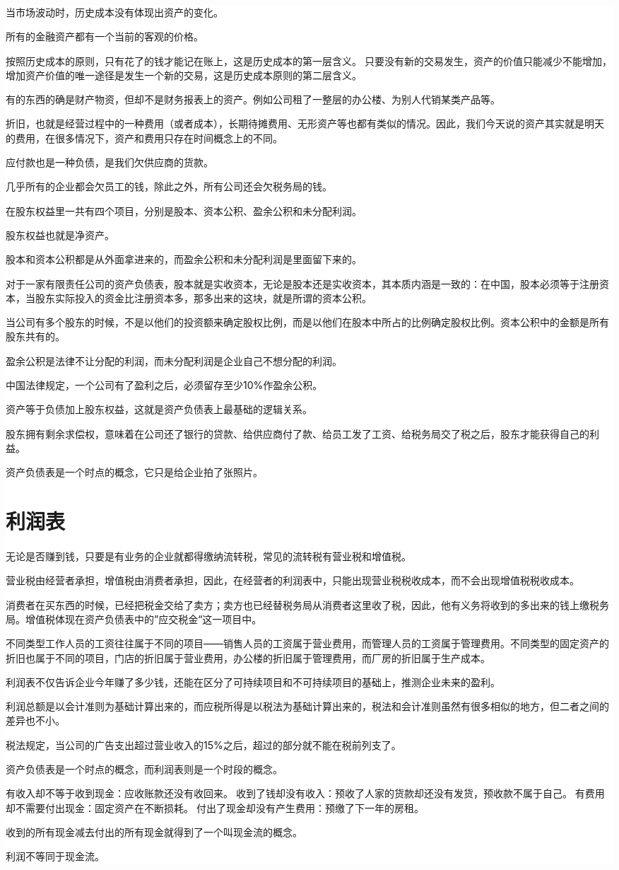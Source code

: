 当市场波动时，历史成本没有体现出资产的变化。

所有的金融资产都有一个当前的客观的价格。

按照历史成本的原则，只有花了的钱才能记在账上，这是历史成本的第一层含义。
只要没有新的交易发生，资产的价值只能减少不能增加，增加资产价值的唯一途径是发生一个新的交易，这是历史成本原则的第二层含义。

有的东西的确是财产物资，但却不是财务报表上的资产。例如公司租了一整层的办公楼、为别人代销某类产品等。

折旧，也就是经营过程中的一种费用（或者成本），长期待摊费用、无形资产等也都有类似的情况。因此，我们今天说的资产其实就是明天的费用，在很多情况下，资产和费用只存在时间概念上的不同。

应付款也是一种负债，是我们欠供应商的货款。

几乎所有的企业都会欠员工的钱，除此之外，所有公司还会欠税务局的钱。

在股东权益里一共有四个项目，分别是股本、资本公积、盈余公积和未分配利润。

股东权益也就是净资产。

股本和资本公积都是从外面拿进来的，而盈余公积和未分配利润是里面留下来的。

对于一家有限责任公司的资产负债表，股本就是实收资本，无论是股本还是实收资本，其本质内涵是一致的：在中国，股本必须等于注册资本，当股东实际投入的资金比注册资本多，那多出来的这块，就是所谓的资本公积。

当公司有多个股东的时候，不是以他们的投资额来确定股权比例，而是以他们在股本中所占的比例确定股权比例。资本公积中的金额是所有股东共有的。

盈余公积是法律不让分配的利润，而未分配利润是企业自己不想分配的利润。

中国法律规定，一个公司有了盈利之后，必须留存至少10%作盈余公积。

资产等于负债加上股东权益，这就是资产负债表上最基础的逻辑关系。

股东拥有剩余求偿权，意味着在公司还了银行的贷款、给供应商付了款、给员工发了工资、给税务局交了税之后，股东才能获得自己的利益。

资产负债表是一个时点的概念，它只是给企业拍了张照片。



# 利润表
无论是否赚到钱，只要是有业务的企业就都得缴纳流转税，常见的流转税有营业税和增值税。

营业税由经营者承担，增值税由消费者承担，因此，在经营者的利润表中，只能出现营业税税收成本，而不会出现增值税税收成本。

消费者在买东西的时候，已经把税金交给了卖方；卖方也已经替税务局从消费者这里收了税，因此，他有义务将收到的多出来的钱上缴税务局。增值税体现在资产负债表中的”应交税金“这一项目中。

不同类型工作人员的工资往往属于不同的项目——销售人员的工资属于营业费用，而管理人员的工资属于管理费用。不同类型的固定资产的折旧也属于不同的项目，门店的折旧属于营业费用，办公楼的折旧属于管理费用，而厂房的折旧属于生产成本。

利润表不仅告诉企业今年赚了多少钱，还能在区分了可持续项目和不可持续项目的基础上，推测企业未来的盈利。

利润总额是以会计准则为基础计算出来的，而应税所得是以税法为基础计算出来的，税法和会计准则虽然有很多相似的地方，但二者之间的差异也不小。

税法规定，当公司的广告支出超过营业收入的15%之后，超过的部分就不能在税前列支了。

资产负债表是一个时点的概念，而利润表则是一个时段的概念。

有收入却不等于收到现金：应收账款还没有收回来。
收到了钱却没有收入：预收了人家的货款却还没有发货，预收款不属于自己。
有费用却不需要付出现金：固定资产在不断损耗。
付出了现金却没有产生费用：预缴了下一年的房租。

收到的所有现金减去付出的所有现金就得到了一个叫现金流的概念。

利润不等同于现金流。
